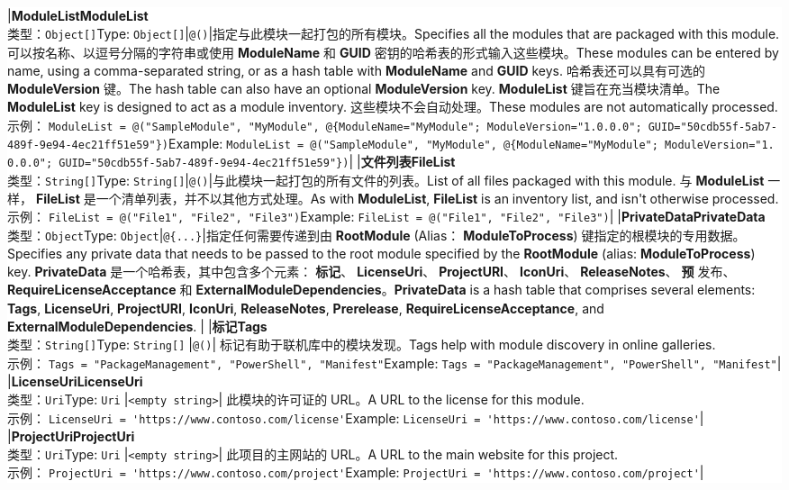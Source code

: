 |<span data-ttu-id="50932-301">**ModuleList**</span><span class="sxs-lookup"><span data-stu-id="50932-301">**ModuleList**</span></span><br /> <span data-ttu-id="50932-302">类型：`Object[]`</span><span class="sxs-lookup"><span data-stu-id="50932-302">Type: `Object[]`</span></span>|`@()`|<span data-ttu-id="50932-303">指定与此模块一起打包的所有模块。</span><span class="sxs-lookup"><span data-stu-id="50932-303">Specifies all the modules that are packaged with this module.</span></span> <span data-ttu-id="50932-304">可以按名称、以逗号分隔的字符串或使用 **ModuleName** 和 **GUID** 密钥的哈希表的形式输入这些模块。</span><span class="sxs-lookup"><span data-stu-id="50932-304">These modules can be entered by name, using a comma-separated string, or as a hash table with **ModuleName** and **GUID** keys.</span></span> <span data-ttu-id="50932-305">哈希表还可以具有可选的 **ModuleVersion** 键。</span><span class="sxs-lookup"><span data-stu-id="50932-305">The hash table can also have an optional **ModuleVersion** key.</span></span> <span data-ttu-id="50932-306">**ModuleList** 键旨在充当模块清单。</span><span class="sxs-lookup"><span data-stu-id="50932-306">The **ModuleList** key is designed to act as a module inventory.</span></span> <span data-ttu-id="50932-307">这些模块不会自动处理。</span><span class="sxs-lookup"><span data-stu-id="50932-307">These modules are not automatically processed.</span></span> <br /> <span data-ttu-id="50932-308">示例： `ModuleList = @("SampleModule", "MyModule", @{ModuleName="MyModule"; ModuleVersion="1.0.0.0"; GUID="50cdb55f-5ab7-489f-9e94-4ec21ff51e59"})`</span><span class="sxs-lookup"><span data-stu-id="50932-308">Example: `ModuleList = @("SampleModule", "MyModule", @{ModuleName="MyModule"; ModuleVersion="1.0.0.0"; GUID="50cdb55f-5ab7-489f-9e94-4ec21ff51e59"})`</span></span>|
|<span data-ttu-id="50932-309">**文件列表**</span><span class="sxs-lookup"><span data-stu-id="50932-309">**FileList**</span></span><br /> <span data-ttu-id="50932-310">类型：`String[]`</span><span class="sxs-lookup"><span data-stu-id="50932-310">Type: `String[]`</span></span>|`@()`|<span data-ttu-id="50932-311">与此模块一起打包的所有文件的列表。</span><span class="sxs-lookup"><span data-stu-id="50932-311">List of all files packaged with this module.</span></span> <span data-ttu-id="50932-312">与 **ModuleList** 一样， **FileList** 是一个清单列表，并不以其他方式处理。</span><span class="sxs-lookup"><span data-stu-id="50932-312">As with **ModuleList**, **FileList** is an inventory list, and isn't otherwise processed.</span></span> <br /> <span data-ttu-id="50932-313">示例： `FileList = @("File1", "File2", "File3")`</span><span class="sxs-lookup"><span data-stu-id="50932-313">Example: `FileList = @("File1", "File2", "File3")`</span></span>|
|<span data-ttu-id="50932-314">**PrivateData**</span><span class="sxs-lookup"><span data-stu-id="50932-314">**PrivateData**</span></span><br /> <span data-ttu-id="50932-315">类型：`Object`</span><span class="sxs-lookup"><span data-stu-id="50932-315">Type: `Object`</span></span>|`@{...}`|<span data-ttu-id="50932-316">指定任何需要传递到由 **RootModule** (Alias： **ModuleToProcess**) 键指定的根模块的专用数据。</span><span class="sxs-lookup"><span data-stu-id="50932-316">Specifies any private data that needs to be passed to the root module specified by the **RootModule** (alias: **ModuleToProcess**) key.</span></span> <span data-ttu-id="50932-317">**PrivateData** 是一个哈希表，其中包含多个元素： **标记**、 **LicenseUri**、 **ProjectURI**、 **IconUri**、 **ReleaseNotes**、 **预** 发布、 **RequireLicenseAcceptance** 和 **ExternalModuleDependencies**。</span><span class="sxs-lookup"><span data-stu-id="50932-317">**PrivateData** is a hash table that comprises several elements: **Tags**, **LicenseUri**, **ProjectURI**, **IconUri**, **ReleaseNotes**, **Prerelease**, **RequireLicenseAcceptance**, and **ExternalModuleDependencies**.</span></span> |
|<span data-ttu-id="50932-318">**标记**</span><span class="sxs-lookup"><span data-stu-id="50932-318">**Tags**</span></span> <br /> <span data-ttu-id="50932-319">类型：`String[]`</span><span class="sxs-lookup"><span data-stu-id="50932-319">Type: `String[]`</span></span> |`@()`| <span data-ttu-id="50932-320">标记有助于联机库中的模块发现。</span><span class="sxs-lookup"><span data-stu-id="50932-320">Tags help with module discovery in online galleries.</span></span> <br /> <span data-ttu-id="50932-321">示例： `Tags = "PackageManagement", "PowerShell", "Manifest"`</span><span class="sxs-lookup"><span data-stu-id="50932-321">Example: `Tags = "PackageManagement", "PowerShell", "Manifest"`</span></span>|
|<span data-ttu-id="50932-322">**LicenseUri**</span><span class="sxs-lookup"><span data-stu-id="50932-322">**LicenseUri**</span></span><br /> <span data-ttu-id="50932-323">类型：`Uri`</span><span class="sxs-lookup"><span data-stu-id="50932-323">Type: `Uri`</span></span> |`<empty string>`| <span data-ttu-id="50932-324">此模块的许可证的 URL。</span><span class="sxs-lookup"><span data-stu-id="50932-324">A URL to the license for this module.</span></span> <br /> <span data-ttu-id="50932-325">示例： `LicenseUri = 'https://www.contoso.com/license'`</span><span class="sxs-lookup"><span data-stu-id="50932-325">Example: `LicenseUri = 'https://www.contoso.com/license'`</span></span>|
|<span data-ttu-id="50932-326">**ProjectUri**</span><span class="sxs-lookup"><span data-stu-id="50932-326">**ProjectUri**</span></span><br /> <span data-ttu-id="50932-327">类型：`Uri`</span><span class="sxs-lookup"><span data-stu-id="50932-327">Type: `Uri`</span></span> |`<empty string>`| <span data-ttu-id="50932-328">此项目的主网站的 URL。</span><span class="sxs-lookup"><span data-stu-id="50932-328">A URL to the main website for this project.</span></span> <br /> <span data-ttu-id="50932-329">示例： `ProjectUri = 'https://www.contoso.com/project'`</span><span class="sxs-lookup"><span data-stu-id="50932-329">Example: `ProjectUri = 'https://www.contoso.com/project'`</span></span>|